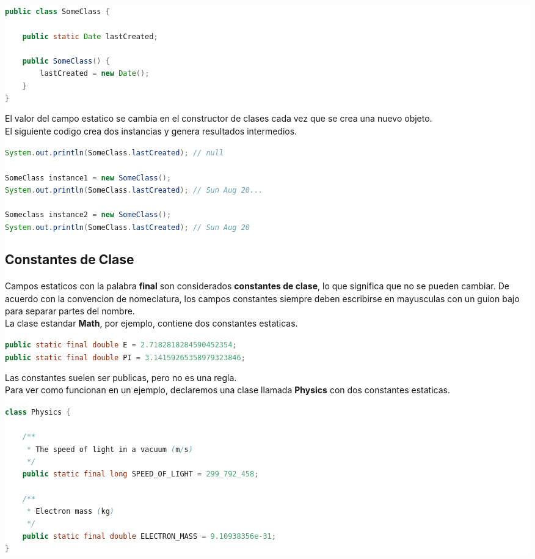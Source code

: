 ~~~java
public class SomeClass {

    public static Date lastCreated;

    public SomeClass() {
        lastCreated = new Date();
    }
}
~~~

El valor del campo estatico se cambia en el constructor de clases cada vez que se crea una nuevo objeto.  
El siguiente codigo crea dos instancias y genera resultados intermedios.

~~~java
System.out.println(SomeClass.lastCreated); // null

SomeClass instance1 = new SomeClass();
System.out.println(SomeClass.lastCreated); // Sun Aug 20...

Someclass instance2 = new SomeClass();
System.out.println(SomeClass.lastCreated); // Sun Aug 20
~~~

## Constantes de Clase

Campos estaticos con la palabra **final** son considerados **constantes de clase**, lo que significa que no se pueden cambiar. De acuerdo con la convencion de nomeclatura, los campos constantes siempre deben escribirse en mayusculas con un guion bajo para separar partes del nombre.  
La clase estandar **Math**, por ejemplo, contiene dos constantes estaticas.

~~~java
public static final double E = 2.7182818284590452354;
public static final double PI = 3.14159265358979323846;
~~~

Las constantes suelen ser publicas, pero no es una regla.  
Para ver como funcionan en un ejemplo, declaremos una clase llamada **Physics** con dos constantes estaticas.

~~~java
class Physics {

    /**
     * The speed of light in a vacuum (m/s)
     */
    public static final long SPEED_OF_LIGHT = 299_792_458;

    /**
     * Electron mass (kg)
     */
    public static final double ELECTRON_MASS = 9.10938356e-31;
}
~~~
